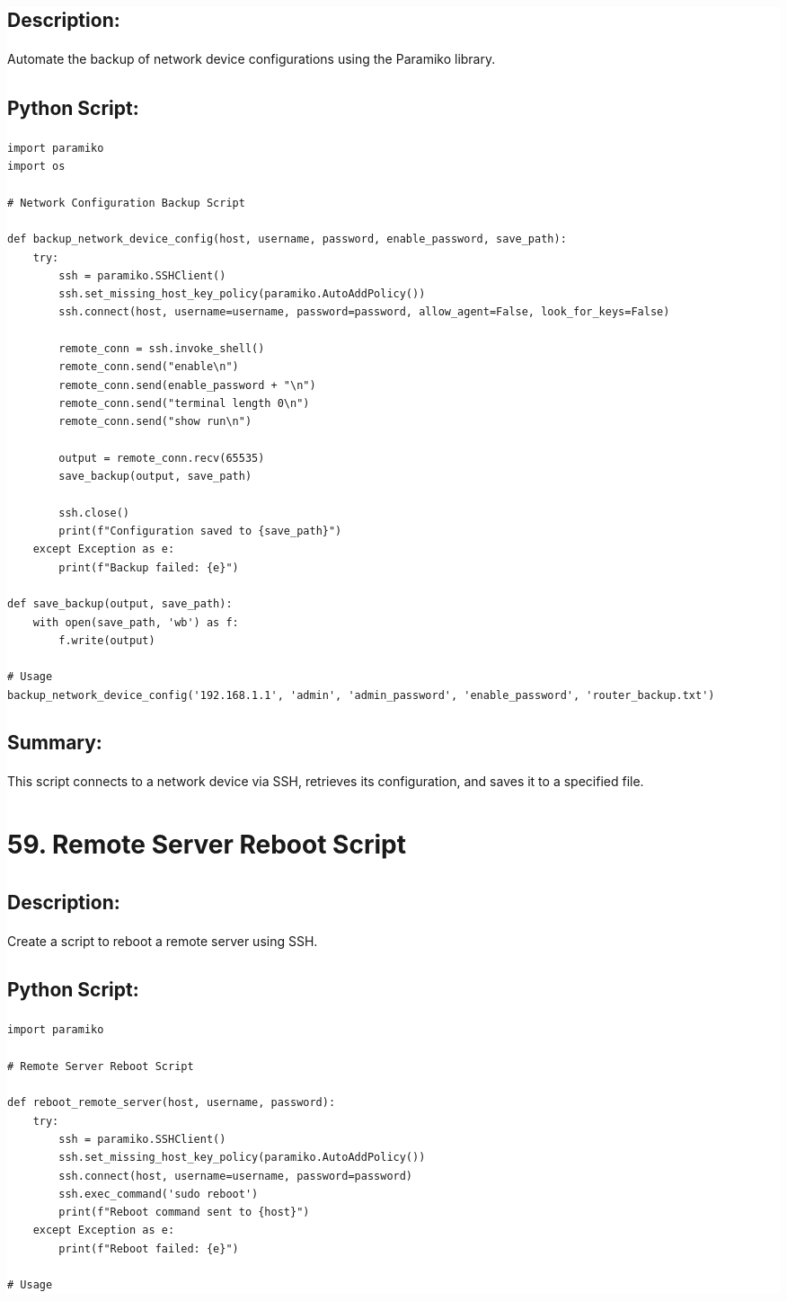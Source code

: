 <h2> Description: </h2>
Automate the backup of network device configurations using the Paramiko library.

<h2> Python Script: </h2>

```
import paramiko
import os

# Network Configuration Backup Script

def backup_network_device_config(host, username, password, enable_password, save_path):
    try:
        ssh = paramiko.SSHClient()
        ssh.set_missing_host_key_policy(paramiko.AutoAddPolicy())
        ssh.connect(host, username=username, password=password, allow_agent=False, look_for_keys=False)
        
        remote_conn = ssh.invoke_shell()
        remote_conn.send("enable\n")
        remote_conn.send(enable_password + "\n")
        remote_conn.send("terminal length 0\n")
        remote_conn.send("show run\n")
        
        output = remote_conn.recv(65535)
        save_backup(output, save_path)

        ssh.close()
        print(f"Configuration saved to {save_path}")
    except Exception as e:
        print(f"Backup failed: {e}")

def save_backup(output, save_path):
    with open(save_path, 'wb') as f:
        f.write(output)

# Usage
backup_network_device_config('192.168.1.1', 'admin', 'admin_password', 'enable_password', 'router_backup.txt')
```
<h2> Summary: </h2>
This script connects to a network device via SSH, retrieves its configuration, and saves it to a specified file.

<h1> 59. Remote Server Reboot Script </h1>

<h2> Description: </h2>
Create a script to reboot a remote server using SSH.

<h2> Python Script: </h2>

```
import paramiko

# Remote Server Reboot Script

def reboot_remote_server(host, username, password):
    try:
        ssh = paramiko.SSHClient()
        ssh.set_missing_host_key_policy(paramiko.AutoAddPolicy())
        ssh.connect(host, username=username, password=password)
        ssh.exec_command('sudo reboot')
        print(f"Reboot command sent to {host}")
    except Exception as e:
        print(f"Reboot failed: {e}")

# Usage
```